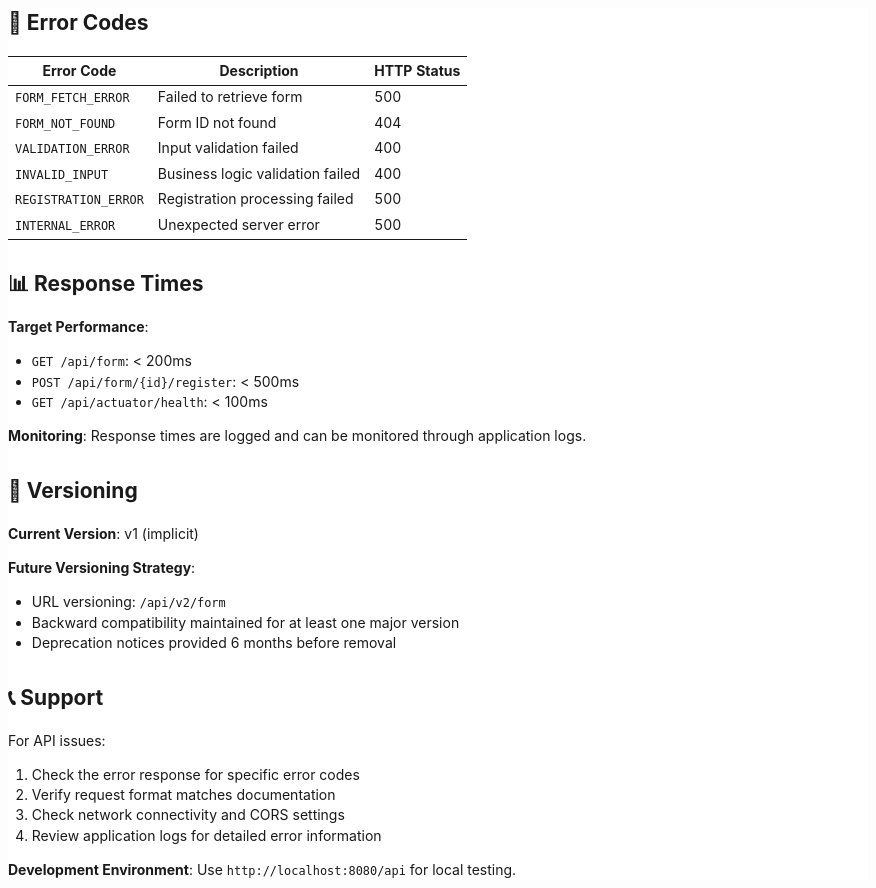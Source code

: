 ## 🐛 Error Codes

| Error Code | Description | HTTP Status |
|------------|-------------|-------------|
| `FORM_FETCH_ERROR` | Failed to retrieve form | 500 |
| `FORM_NOT_FOUND` | Form ID not found | 404 |
| `VALIDATION_ERROR` | Input validation failed | 400 |
| `INVALID_INPUT` | Business logic validation failed | 400 |
| `REGISTRATION_ERROR` | Registration processing failed | 500 |
| `INTERNAL_ERROR` | Unexpected server error | 500 |

## 📊 Response Times

**Target Performance**:
- `GET /api/form`: < 200ms
- `POST /api/form/{id}/register`: < 500ms
- `GET /api/actuator/health`: < 100ms

**Monitoring**: Response times are logged and can be monitored through application logs.

## 🔄 Versioning

**Current Version**: v1 (implicit)

**Future Versioning Strategy**:
- URL versioning: `/api/v2/form`
- Backward compatibility maintained for at least one major version
- Deprecation notices provided 6 months before removal

## 📞 Support

For API issues:
1. Check the error response for specific error codes
2. Verify request format matches documentation
3. Check network connectivity and CORS settings
4. Review application logs for detailed error information

**Development Environment**: Use `http://localhost:8080/api` for local testing. 
